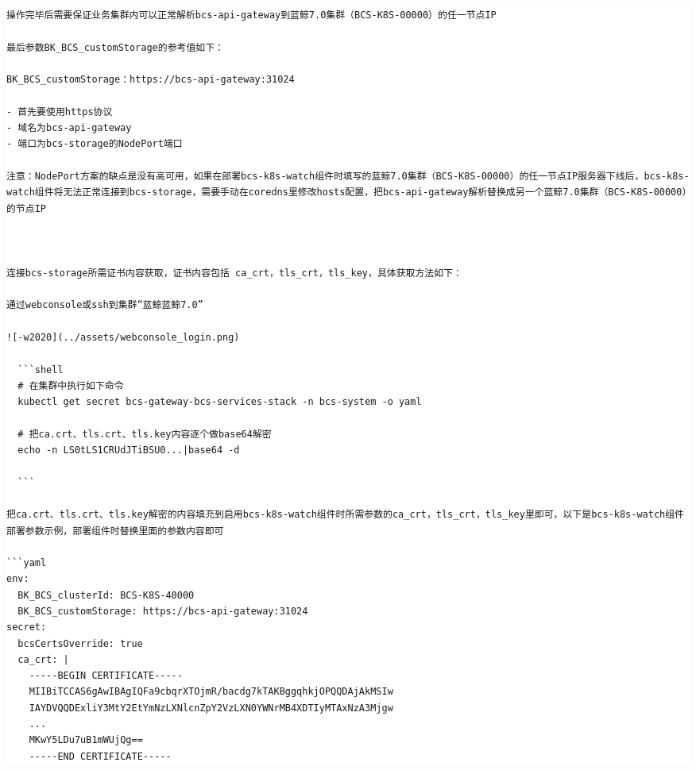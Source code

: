     操作完毕后需要保证业务集群内可以正常解析bcs-api-gateway到蓝鲸7.0集群（BCS-K8S-00000）的任一节点IP

    最后参数BK_BCS_customStorage的参考值如下：

    BK_BCS_customStorage：https://bcs-api-gateway:31024

    - 首先要使用https协议
    - 域名为bcs-api-gateway
    - 端口为bcs-storage的NodePort端口

    注意：NodePort方案的缺点是没有高可用，如果在部署bcs-k8s-watch组件时填写的蓝鲸7.0集群（BCS-K8S-00000）的任一节点IP服务器下线后，bcs-k8s-watch组件将无法正常连接到bcs-storage，需要手动在coredns里修改hosts配置，把bcs-api-gateway解析替换成另一个蓝鲸7.0集群（BCS-K8S-00000）的节点IP

    

    连接bcs-storage所需证书内容获取，证书内容包括 ca_crt，tls_crt，tls_key，具体获取方法如下：

    通过webconsole或ssh到集群“蓝鲸蓝鲸7.0”

    ![-w2020](../assets/webconsole_login.png)

      ```shell
      # 在集群中执行如下命令
      kubectl get secret bcs-gateway-bcs-services-stack -n bcs-system -o yaml
      
      # 把ca.crt、tls.crt、tls.key内容逐个做base64解密
      echo -n LS0tLS1CRUdJTiBSU0...|base64 -d
      
      ```

    把ca.crt、tls.crt、tls.key解密的内容填充到启用bcs-k8s-watch组件时所需参数的ca_crt，tls_crt，tls_key里即可，以下是bcs-k8s-watch组件部署参数示例，部署组件时替换里面的参数内容即可

    ```yaml
    env:
      BK_BCS_clusterId: BCS-K8S-40000
      BK_BCS_customStorage: https://bcs-api-gateway:31024
    secret:
      bcsCertsOverride: true
      ca_crt: |
        -----BEGIN CERTIFICATE-----
        MIIBiTCCAS6gAwIBAgIQFa9cbqrXTOjmR/bacdg7kTAKBggqhkjOPQQDAjAkMSIw
        IAYDVQQDExliY3MtY2EtYmNzLXNlcnZpY2VzLXN0YWNrMB4XDTIyMTAxNzA3Mjgw
        ...
        MKwY5LDu7uB1mWUjQg==
        -----END CERTIFICATE-----